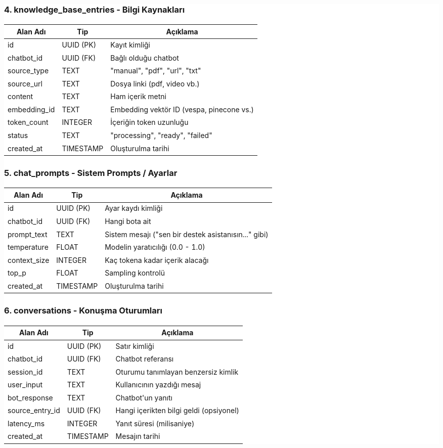 ### 4. knowledge_base_entries - Bilgi Kaynakları
| Alan Adı | Tip | Açıklama |
|----------|-----|----------|
| id | UUID (PK) | Kayıt kimliği |
| chatbot_id | UUID (FK) | Bağlı olduğu chatbot |
| source_type | TEXT | "manual", "pdf", "url", "txt" |
| source_url | TEXT | Dosya linki (pdf, video vb.) |
| content | TEXT | Ham içerik metni |
| embedding_id | TEXT | Embedding vektör ID (vespa, pinecone vs.) |
| token_count | INTEGER | İçeriğin token uzunluğu |
| status | TEXT | "processing", "ready", "failed" |
| created_at | TIMESTAMP | Oluşturulma tarihi |

### 5. chat_prompts - Sistem Prompts / Ayarlar
| Alan Adı | Tip | Açıklama |
|----------|-----|----------|
| id | UUID (PK) | Ayar kaydı kimliği |
| chatbot_id | UUID (FK) | Hangi bota ait |
| prompt_text | TEXT | Sistem mesajı ("sen bir destek asistanısın..." gibi) |
| temperature | FLOAT | Modelin yaratıcılığı (0.0 - 1.0) |
| context_size | INTEGER | Kaç tokena kadar içerik alacağı |
| top_p | FLOAT | Sampling kontrolü |
| created_at | TIMESTAMP | Oluşturulma tarihi |

### 6. conversations - Konuşma Oturumları
| Alan Adı | Tip | Açıklama |
|----------|-----|----------|
| id | UUID (PK) | Satır kimliği |
| chatbot_id | UUID (FK) | Chatbot referansı |
| session_id | TEXT | Oturumu tanımlayan benzersiz kimlik |
| user_input | TEXT | Kullanıcının yazdığı mesaj |
| bot_response | TEXT | Chatbot'un yanıtı |
| source_entry_id | UUID (FK) | Hangi içerikten bilgi geldi (opsiyonel) |
| latency_ms | INTEGER | Yanıt süresi (milisaniye) |
| created_at | TIMESTAMP | Mesajın tarihi |
